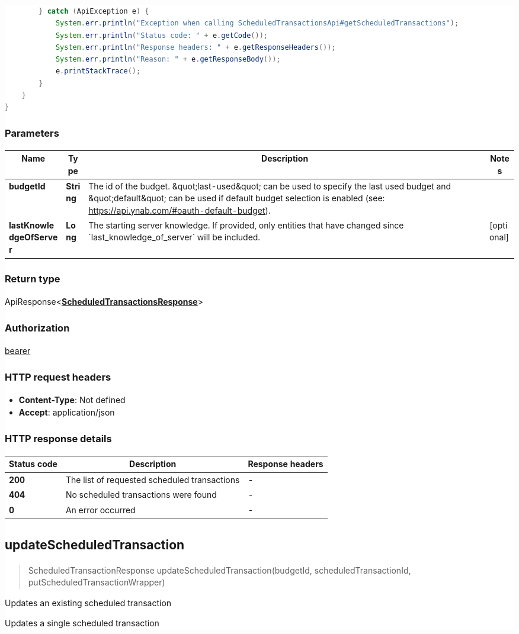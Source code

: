 ```java
        } catch (ApiException e) {
            System.err.println("Exception when calling ScheduledTransactionsApi#getScheduledTransactions");
            System.err.println("Status code: " + e.getCode());
            System.err.println("Response headers: " + e.getResponseHeaders());
            System.err.println("Reason: " + e.getResponseBody());
            e.printStackTrace();
        }
    }
}
```

### Parameters


| Name | Type | Description  | Notes |
|------------- | ------------- | ------------- | -------------|
| **budgetId** | **String**| The id of the budget. \&quot;last-used\&quot; can be used to specify the last used budget and \&quot;default\&quot; can be used if default budget selection is enabled (see: https://api.ynab.com/#oauth-default-budget). | |
| **lastKnowledgeOfServer** | **Long**| The starting server knowledge.  If provided, only entities that have changed since &#x60;last_knowledge_of_server&#x60; will be included. | [optional] |

### Return type

ApiResponse<[**ScheduledTransactionsResponse**](ScheduledTransactionsResponse.md)>


### Authorization

[bearer](../README.md#bearer)

### HTTP request headers

- **Content-Type**: Not defined
- **Accept**: application/json

### HTTP response details
| Status code | Description | Response headers |
|-------------|-------------|------------------|
| **200** | The list of requested scheduled transactions |  -  |
| **404** | No scheduled transactions were found |  -  |
| **0** | An error occurred |  -  |


## updateScheduledTransaction

> ScheduledTransactionResponse updateScheduledTransaction(budgetId, scheduledTransactionId, putScheduledTransactionWrapper)

Updates an existing scheduled transaction

Updates a single scheduled transaction
